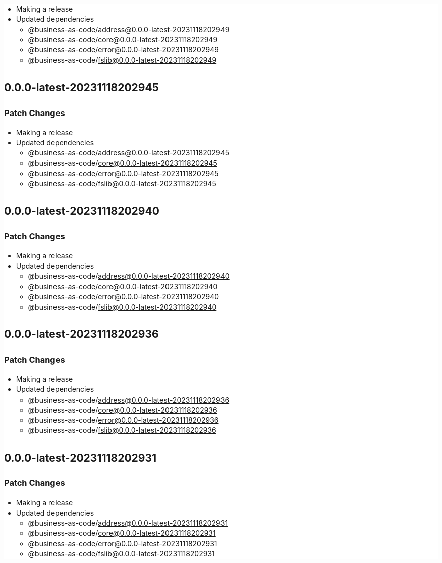 - Making a release
- Updated dependencies
  - @business-as-code/address@0.0.0-latest-20231118202949
  - @business-as-code/core@0.0.0-latest-20231118202949
  - @business-as-code/error@0.0.0-latest-20231118202949
  - @business-as-code/fslib@0.0.0-latest-20231118202949

## 0.0.0-latest-20231118202945

### Patch Changes

- Making a release
- Updated dependencies
  - @business-as-code/address@0.0.0-latest-20231118202945
  - @business-as-code/core@0.0.0-latest-20231118202945
  - @business-as-code/error@0.0.0-latest-20231118202945
  - @business-as-code/fslib@0.0.0-latest-20231118202945

## 0.0.0-latest-20231118202940

### Patch Changes

- Making a release
- Updated dependencies
  - @business-as-code/address@0.0.0-latest-20231118202940
  - @business-as-code/core@0.0.0-latest-20231118202940
  - @business-as-code/error@0.0.0-latest-20231118202940
  - @business-as-code/fslib@0.0.0-latest-20231118202940

## 0.0.0-latest-20231118202936

### Patch Changes

- Making a release
- Updated dependencies
  - @business-as-code/address@0.0.0-latest-20231118202936
  - @business-as-code/core@0.0.0-latest-20231118202936
  - @business-as-code/error@0.0.0-latest-20231118202936
  - @business-as-code/fslib@0.0.0-latest-20231118202936

## 0.0.0-latest-20231118202931

### Patch Changes

- Making a release
- Updated dependencies
  - @business-as-code/address@0.0.0-latest-20231118202931
  - @business-as-code/core@0.0.0-latest-20231118202931
  - @business-as-code/error@0.0.0-latest-20231118202931
  - @business-as-code/fslib@0.0.0-latest-20231118202931
